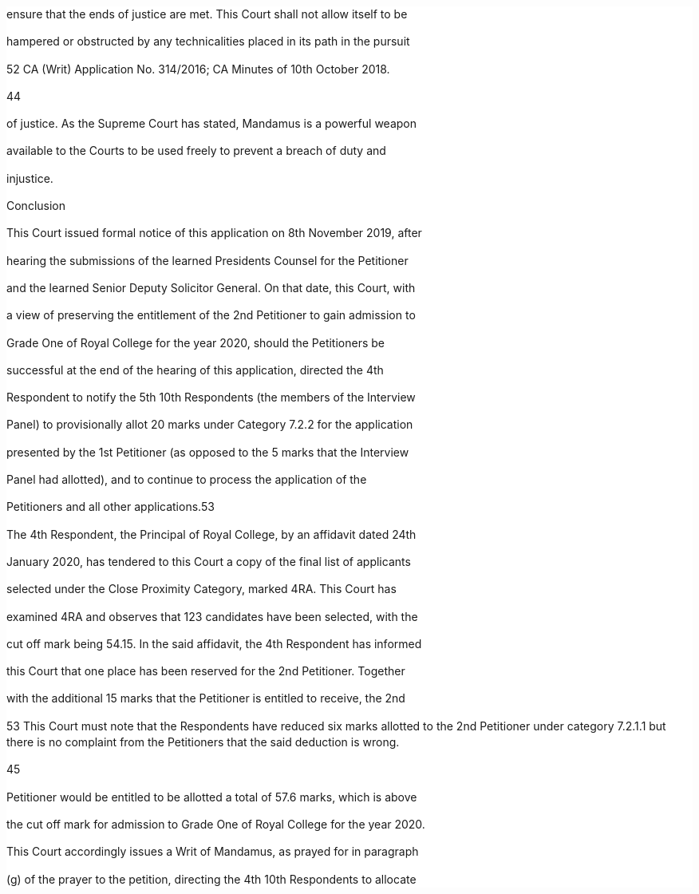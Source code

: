 ensure that the ends of justice are met. This Court shall not allow itself to be

hampered or obstructed by any technicalities placed in its path in the pursuit

52 CA (Writ) Application No. 314/2016; CA Minutes of 10th October 2018.

44

of justice. As the Supreme Court has stated, Mandamus is a powerful weapon

available to the Courts to be used freely to prevent a breach of duty and

injustice.

Conclusion

This Court issued formal notice of this application on 8th November 2019, after

hearing the submissions of the learned Presidents Counsel for the Petitioner

and the learned Senior Deputy Solicitor General. On that date, this Court, with

a view of preserving the entitlement of the 2nd Petitioner to gain admission to

Grade One of Royal College for the year 2020, should the Petitioners be

successful at the end of the hearing of this application, directed the 4th

Respondent to notify the 5th 10th Respondents (the members of the Interview

Panel) to provisionally allot 20 marks under Category 7.2.2 for the application

presented by the 1st Petitioner (as opposed to the 5 marks that the Interview

Panel had allotted), and to continue to process the application of the

Petitioners and all other applications.53

The 4th Respondent, the Principal of Royal College, by an affidavit dated 24th

January 2020, has tendered to this Court a copy of the final list of applicants

selected under the Close Proximity Category, marked 4RA. This Court has

examined 4RA and observes that 123 candidates have been selected, with the

cut off mark being 54.15. In the said affidavit, the 4th Respondent has informed

this Court that one place has been reserved for the 2nd Petitioner. Together

with the additional 15 marks that the Petitioner is entitled to receive, the 2nd

53 This Court must note that the Respondents have reduced six marks allotted to the 2nd Petitioner under category 7.2.1.1 but there is no complaint from the Petitioners that the said deduction is wrong.

45

Petitioner would be entitled to be allotted a total of 57.6 marks, which is above

the cut off mark for admission to Grade One of Royal College for the year 2020.

This Court accordingly issues a Writ of Mandamus, as prayed for in paragraph

(g) of the prayer to the petition, directing the 4th 10th Respondents to allocate
